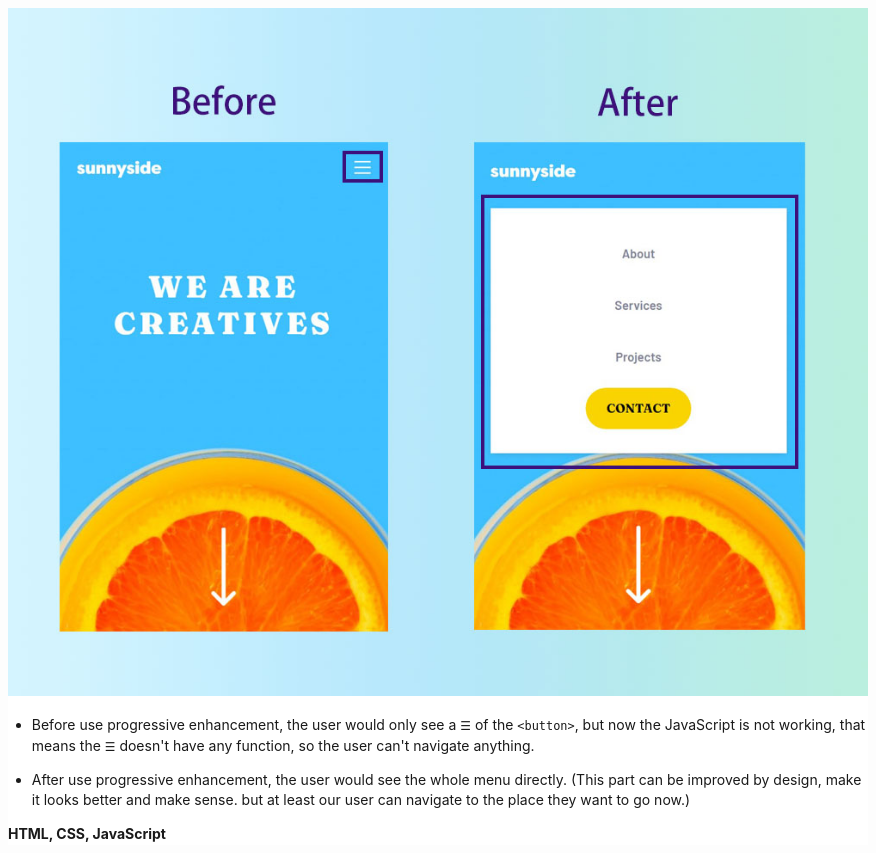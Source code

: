 ![no-js](README-img/no-js.jpg)

- Before use progressive enhancement, the user would only see a `☰` of the `<button>`, but now the JavaScript is not working, that means the `☰` doesn't have any function, so the user can't navigate anything.

- After use progressive enhancement, the user would see the whole menu directly. (This part can be improved by design, make it looks better and make sense. but at least our user can navigate to the place they want to go now.)

**HTML, CSS, JavaScript**
